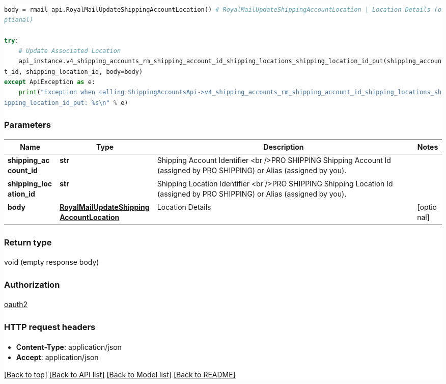 ```python
body = rmail_api.RoyalMailUpdateShippingAccountLocation() # RoyalMailUpdateShippingAccountLocation | Location Details (optional)

try:
    # Update Associated Location
    api_instance.v4_shipping_accounts_rm_shipping_account_id_shipping_locations_shipping_location_id_put(shipping_account_id, shipping_location_id, body=body)
except ApiException as e:
    print("Exception when calling ShippingAccountsApi->v4_shipping_accounts_rm_shipping_account_id_shipping_locations_shipping_location_id_put: %s\n" % e)
```

### Parameters

Name | Type | Description  | Notes
------------- | ------------- | ------------- | -------------
 **shipping_account_id** | **str**| Shipping Account Identifier &lt;br /&gt;PRO SHIPPING Shipping Account Id (assigned by PRO SHIPPING) or Alias (assigned by you). | 
 **shipping_location_id** | **str**| Shipping Location Identifier &lt;br /&gt;PRO SHIPPING Shipping Location Id (assigned by PRO SHIPPING) or Alias (assigned by you). | 
 **body** | [**RoyalMailUpdateShippingAccountLocation**](RoyalMailUpdateShippingAccountLocation.md)| Location Details | [optional] 

### Return type

void (empty response body)

### Authorization

[oauth2](../README.md#oauth2)

### HTTP request headers

 - **Content-Type**: application/json
 - **Accept**: application/json

[[Back to top]](#) [[Back to API list]](../README.md#documentation-for-api-endpoints) [[Back to Model list]](../README.md#documentation-for-models) [[Back to README]](../README.md)


